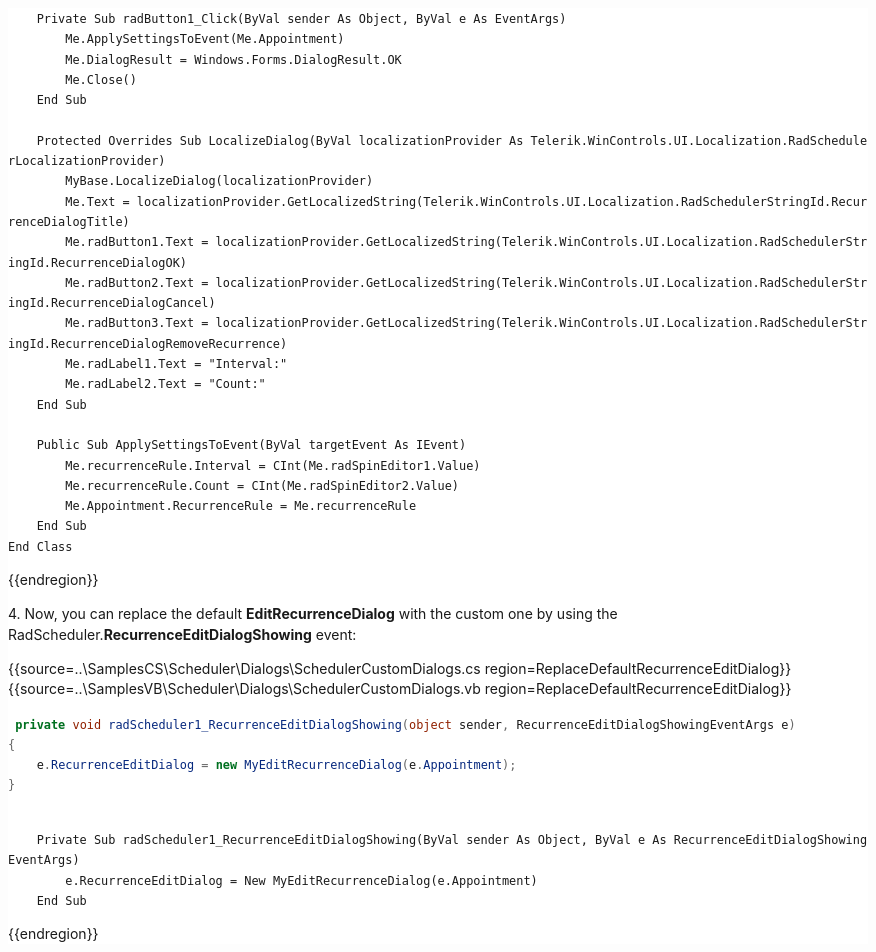 ````VB.NET
    Private Sub radButton1_Click(ByVal sender As Object, ByVal e As EventArgs)
        Me.ApplySettingsToEvent(Me.Appointment)
        Me.DialogResult = Windows.Forms.DialogResult.OK
        Me.Close()
    End Sub

    Protected Overrides Sub LocalizeDialog(ByVal localizationProvider As Telerik.WinControls.UI.Localization.RadSchedulerLocalizationProvider)
        MyBase.LocalizeDialog(localizationProvider)
        Me.Text = localizationProvider.GetLocalizedString(Telerik.WinControls.UI.Localization.RadSchedulerStringId.RecurrenceDialogTitle)
        Me.radButton1.Text = localizationProvider.GetLocalizedString(Telerik.WinControls.UI.Localization.RadSchedulerStringId.RecurrenceDialogOK)
        Me.radButton2.Text = localizationProvider.GetLocalizedString(Telerik.WinControls.UI.Localization.RadSchedulerStringId.RecurrenceDialogCancel)
        Me.radButton3.Text = localizationProvider.GetLocalizedString(Telerik.WinControls.UI.Localization.RadSchedulerStringId.RecurrenceDialogRemoveRecurrence)
        Me.radLabel1.Text = "Interval:"
        Me.radLabel2.Text = "Count:"
    End Sub

    Public Sub ApplySettingsToEvent(ByVal targetEvent As IEvent)
        Me.recurrenceRule.Interval = CInt(Me.radSpinEditor1.Value)
        Me.recurrenceRule.Count = CInt(Me.radSpinEditor2.Value)
        Me.Appointment.RecurrenceRule = Me.recurrenceRule
    End Sub
End Class
````

{{endregion}}

4\. Now, you can replace the default **EditRecurrenceDialog** with the custom one by using the RadScheduler.**RecurrenceEditDialogShowing** event:

{{source=..\SamplesCS\Scheduler\Dialogs\SchedulerCustomDialogs.cs region=ReplaceDefaultRecurrenceEditDialog}}
{{source=..\SamplesVB\Scheduler\Dialogs\SchedulerCustomDialogs.vb region=ReplaceDefaultRecurrenceEditDialog}}    
       
````C#
 private void radScheduler1_RecurrenceEditDialogShowing(object sender, RecurrenceEditDialogShowingEventArgs e)
{
    e.RecurrenceEditDialog = new MyEditRecurrenceDialog(e.Appointment);
}
       
````
````VB.NET
    Private Sub radScheduler1_RecurrenceEditDialogShowing(ByVal sender As Object, ByVal e As RecurrenceEditDialogShowingEventArgs)
        e.RecurrenceEditDialog = New MyEditRecurrenceDialog(e.Appointment)
    End Sub
````

{{endregion}}